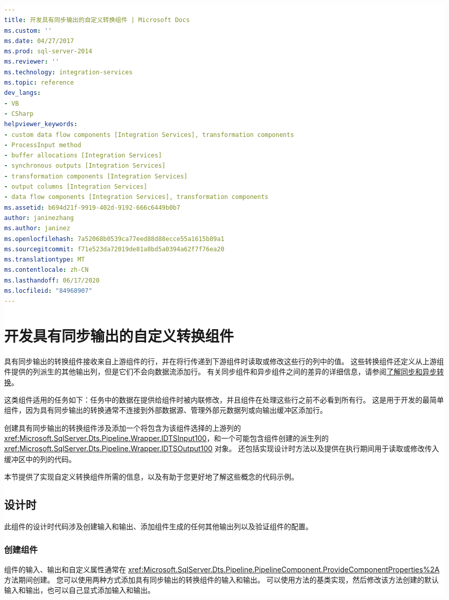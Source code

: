 ```yaml
---
title: 开发具有同步输出的自定义转换组件 | Microsoft Docs
ms.custom: ''
ms.date: 04/27/2017
ms.prod: sql-server-2014
ms.reviewer: ''
ms.technology: integration-services
ms.topic: reference
dev_langs:
- VB
- CSharp
helpviewer_keywords:
- custom data flow components [Integration Services], transformation components
- ProcessInput method
- buffer allocations [Integration Services]
- synchronous outputs [Integration Services]
- transformation components [Integration Services]
- output columns [Integration Services]
- data flow components [Integration Services], transformation components
ms.assetid: b694d21f-9919-402d-9192-666c6449b0b7
author: janinezhang
ms.author: janinez
ms.openlocfilehash: 7a52068b0539ca77eed88d88ecce55a1615b89a1
ms.sourcegitcommit: f71e523da72019de81a8bd5a0394a62f7f76ea20
ms.translationtype: MT
ms.contentlocale: zh-CN
ms.lasthandoff: 06/17/2020
ms.locfileid: "84968907"
---
```

# <a name="developing-a-custom-transformation-component-with-synchronous-outputs"></a>开发具有同步输出的自定义转换组件
  具有同步输出的转换组件接收来自上游组件的行，并在将行传递到下游组件时读取或修改这些行的列中的值。 这些转换组件还定义从上游组件提供的列派生的其他输出列，但是它们不会向数据流添加行。 有关同步组件和异步组件之间的差异的详细信息，请参阅[了解同步和异步转换](../understanding-synchronous-and-asynchronous-transformations.md)。  
  
 这类组件适用的任务如下：任务中的数据在提供给组件时被内联修改，并且组件在处理这些行之前不必看到所有行。 这是用于开发的最简单组件，因为具有同步输出的转换通常不连接到外部数据源、管理外部元数据列或向输出缓冲区添加行。  
  
 创建具有同步输出的转换组件涉及添加一个将包含为该组件选择的上游列的 <xref:Microsoft.SqlServer.Dts.Pipeline.Wrapper.IDTSInput100>，和一个可能包含组件创建的派生列的 <xref:Microsoft.SqlServer.Dts.Pipeline.Wrapper.IDTSOutput100> 对象。 还包括实现设计时方法以及提供在执行期间用于读取或修改传入缓冲区中的列的代码。  
  
 本节提供了实现自定义转换组件所需的信息，以及有助于您更好地了解这些概念的代码示例。  
  
## <a name="design-time"></a>设计时  
 此组件的设计时代码涉及创建输入和输出、添加组件生成的任何其他输出列以及验证组件的配置。  
  
### <a name="creating-the-component"></a>创建组件  
 组件的输入、输出和自定义属性通常在 <xref:Microsoft.SqlServer.Dts.Pipeline.PipelineComponent.ProvideComponentProperties%2A> 方法期间创建。 您可以使用两种方式添加具有同步输出的转换组件的输入和输出。 可以使用方法的基类实现，然后修改该方法创建的默认输入和输出，也可以自己显式添加输入和输出。  
  